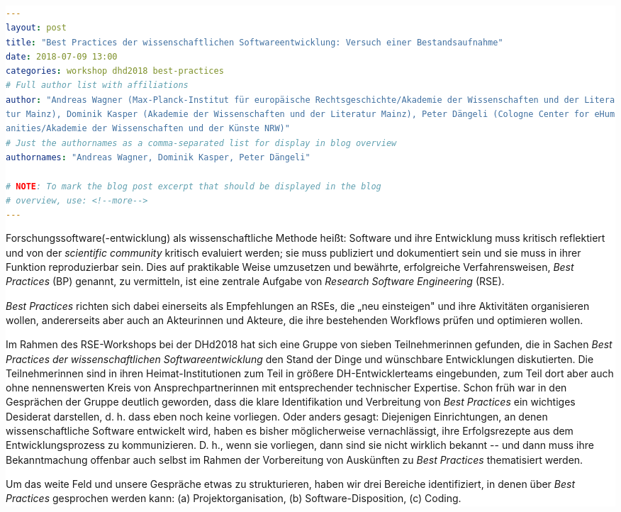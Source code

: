 ```yaml
---
layout: post
title: "Best Practices der wissenschaftlichen Softwareentwicklung: Versuch einer Bestandsaufnahme"
date: 2018-07-09 13:00
categories: workshop dhd2018 best-practices
# Full author list with affiliations
author: "Andreas Wagner (Max-Planck-Institut für europäische Rechtsgeschichte/Akademie der Wissenschaften und der Literatur Mainz), Dominik Kasper (Akademie der Wissenschaften und der Literatur Mainz), Peter Dängeli (Cologne Center for eHumanities/Akademie der Wissenschaften und der Künste NRW)"
# Just the authornames as a comma-separated list for display in blog overview
authornames: "Andreas Wagner, Dominik Kasper, Peter Dängeli"

# NOTE: To mark the blog post excerpt that should be displayed in the blog
# overview, use: <!--more-->
---
```


Forschungssoftware(-entwicklung) als wissenschaftliche Methode heißt:
Software und ihre Entwicklung muss kritisch reflektiert und von der
*scientific community* kritisch evaluiert werden; sie muss publiziert
und dokumentiert sein und sie muss in ihrer Funktion reproduzierbar
sein. Dies auf praktikable Weise umzusetzen und bewährte, erfolgreiche
Verfahrensweisen, *Best Practices* (BP) genannt, zu vermitteln, ist eine
zentrale Aufgabe von *Research Software Engineering* (RSE).



*Best Practices* richten sich dabei einerseits als Empfehlungen an RSEs,
die „neu einsteigen" und ihre Aktivitäten organisieren wollen,
andererseits aber auch an Akteurinnen und Akteure, die ihre bestehenden
Workflows prüfen und optimieren wollen.

Im Rahmen des RSE-Workshops bei der DHd2018 hat sich eine Gruppe von
sieben Teilnehmerinnen gefunden, die in Sachen *Best Practices der
wissenschaftlichen Softwareentwicklung* den Stand der Dinge und
wünschbare Entwicklungen diskutierten. Die Teilnehmerinnen sind in ihren
Heimat-Institutionen zum Teil in größere DH-Entwicklerteams eingebunden,
zum Teil dort aber auch ohne nennenswerten Kreis von
Ansprechpartnerinnen mit entsprechender technischer Expertise. Schon
früh war in den Gesprächen der Gruppe deutlich geworden, dass die klare
Identifikation und Verbreitung von *Best Practices* ein wichtiges
Desiderat darstellen, d. h. dass eben noch keine vorliegen. Oder anders
gesagt: Diejenigen Einrichtungen, an denen wissenschaftliche Software
entwickelt wird, haben es bisher möglicherweise vernachlässigt, ihre
Erfolgsrezepte aus dem Entwicklungsprozess zu kommunizieren. D. h., wenn
sie vorliegen, dann sind sie nicht wirklich bekannt -- und dann muss
ihre Bekanntmachung offenbar auch selbst im Rahmen der Vorbereitung von
Auskünften zu *Best Practices* thematisiert werden.

Um das weite Feld und unsere Gespräche etwas zu strukturieren, haben wir
drei Bereiche identifiziert, in denen über *Best Practices* gesprochen
werden kann: (a) Projektorganisation, (b) Software-Disposition, (c)
Coding.
